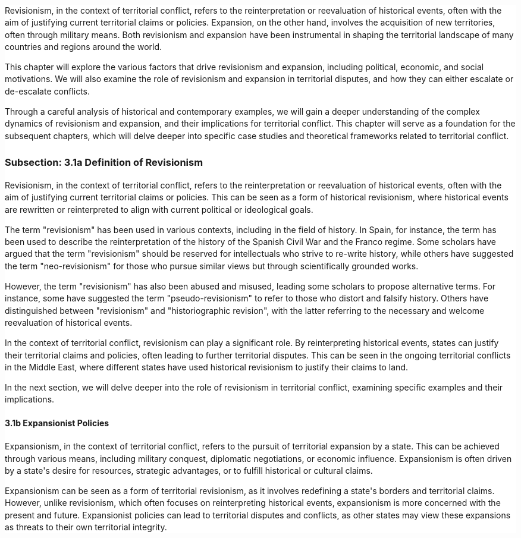 Revisionism, in the context of territorial conflict, refers to the reinterpretation or reevaluation of historical events, often with the aim of justifying current territorial claims or policies. Expansion, on the other hand, involves the acquisition of new territories, often through military means. Both revisionism and expansion have been instrumental in shaping the territorial landscape of many countries and regions around the world.

This chapter will explore the various factors that drive revisionism and expansion, including political, economic, and social motivations. We will also examine the role of revisionism and expansion in territorial disputes, and how they can either escalate or de-escalate conflicts.

Through a careful analysis of historical and contemporary examples, we will gain a deeper understanding of the complex dynamics of revisionism and expansion, and their implications for territorial conflict. This chapter will serve as a foundation for the subsequent chapters, which will delve deeper into specific case studies and theoretical frameworks related to territorial conflict.




### Subsection: 3.1a Definition of Revisionism

Revisionism, in the context of territorial conflict, refers to the reinterpretation or reevaluation of historical events, often with the aim of justifying current territorial claims or policies. This can be seen as a form of historical revisionism, where historical events are rewritten or reinterpreted to align with current political or ideological goals.

The term "revisionism" has been used in various contexts, including in the field of history. In Spain, for instance, the term has been used to describe the reinterpretation of the history of the Spanish Civil War and the Franco regime. Some scholars have argued that the term "revisionism" should be reserved for intellectuals who strive to re-write history, while others have suggested the term "neo-revisionism" for those who pursue similar views but through scientifically grounded works.

However, the term "revisionism" has also been abused and misused, leading some scholars to propose alternative terms. For instance, some have suggested the term "pseudo-revisionism" to refer to those who distort and falsify history. Others have distinguished between "revisionism" and "historiographic revision", with the latter referring to the necessary and welcome reevaluation of historical events.

In the context of territorial conflict, revisionism can play a significant role. By reinterpreting historical events, states can justify their territorial claims and policies, often leading to further territorial disputes. This can be seen in the ongoing territorial conflicts in the Middle East, where different states have used historical revisionism to justify their claims to land.

In the next section, we will delve deeper into the role of revisionism in territorial conflict, examining specific examples and their implications.





#### 3.1b Expansionist Policies

Expansionism, in the context of territorial conflict, refers to the pursuit of territorial expansion by a state. This can be achieved through various means, including military conquest, diplomatic negotiations, or economic influence. Expansionism is often driven by a state's desire for resources, strategic advantages, or to fulfill historical or cultural claims.

Expansionism can be seen as a form of territorial revisionism, as it involves redefining a state's borders and territorial claims. However, unlike revisionism, which often focuses on reinterpreting historical events, expansionism is more concerned with the present and future. Expansionist policies can lead to territorial disputes and conflicts, as other states may view these expansions as threats to their own territorial integrity.
